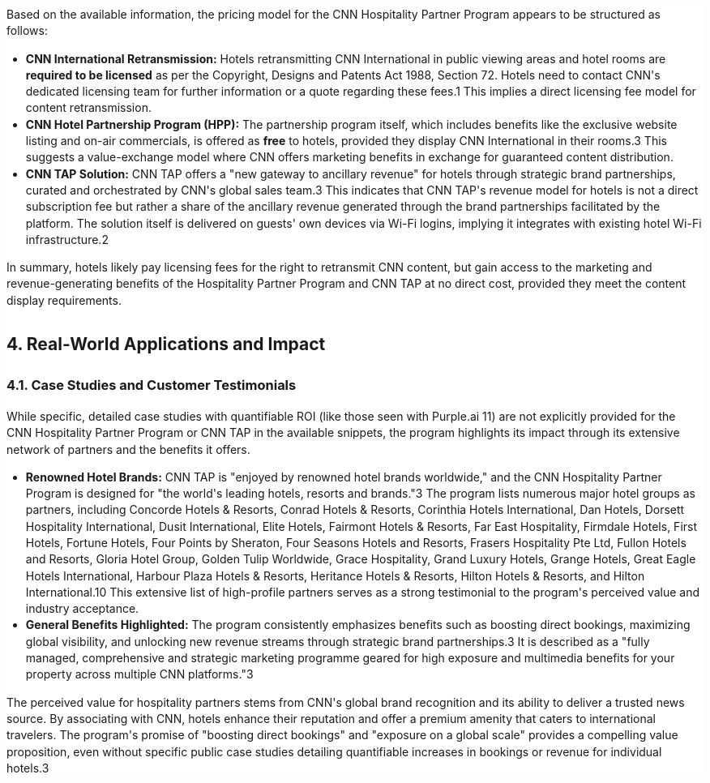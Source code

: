 Based on the available information, the pricing model for the CNN Hospitality Partner Program appears to be structured as follows:

* **CNN International Retransmission:** Hotels retransmitting CNN International in public viewing areas and hotel rooms are **required to be licensed** as per the Copyright, Designs and Patents Act 1988, Section 72\. Hotels need to contact CNN's dedicated licensing team for further information or a quote regarding these fees.1 This implies a direct licensing fee model for content retransmission.  
* **CNN Hotel Partnership Program (HPP):** The partnership program itself, which includes benefits like the exclusive website listing and on-air commercials, is offered as **free** to hotels, provided they display CNN International in their rooms.3 This suggests a value-exchange model where CNN offers marketing benefits in exchange for guaranteed content distribution.  
* **CNN TAP Solution:** CNN TAP offers a "new gateway to ancillary revenue" for hotels through strategic brand partnerships, curated and orchestrated by CNN's global sales team.3 This indicates that CNN TAP's revenue model for hotels is not a direct subscription fee but rather a share of the ancillary revenue generated through the brand partnerships facilitated by the platform. The solution itself is delivered on guests' own devices via Wi-Fi logins, implying it integrates with existing hotel Wi-Fi infrastructure.2

In summary, hotels likely pay licensing fees for the right to retransmit CNN content, but gain access to the marketing and revenue-generating benefits of the Hospitality Partner Program and CNN TAP at no direct cost, provided they meet the content display requirements.

## **4\. Real-World Applications and Impact**

### **4.1. Case Studies and Customer Testimonials**

While specific, detailed case studies with quantifiable ROI (like those seen with Purple.ai 11) are not explicitly provided for the CNN Hospitality Partner Program or CNN TAP in the available snippets, the program highlights its impact through its extensive network of partners and the benefits it offers.

* **Renowned Hotel Brands:** CNN TAP is "enjoyed by renowned hotel brands worldwide," and the CNN Hospitality Partner Program is designed for "the world's leading hotels, resorts and brands."3 The program lists numerous major hotel groups as partners, including Concorde Hotels & Resorts, Conrad Hotels & Resorts, Corinthia Hotels International, Dan Hotels, Dorsett Hospitality International, Dusit International, Elite Hotels, Fairmont Hotels & Resorts, Far East Hospitality, Firmdale Hotels, First Hotels, Fortune Hotels, Four Points by Sheraton, Four Seasons Hotels and Resorts, Frasers Hospitality Pte Ltd, Fullon Hotels and Resorts, Gloria Hotel Group, Golden Tulip Worldwide, Grace Hospitality, Grand Luxury Hotels, Grange Hotels, Great Eagle Hotels International, Harbour Plaza Hotels & Resorts, Heritance Hotels & Resorts, Hilton Hotels & Resorts, and Hilton International.10 This extensive list of high-profile partners serves as a strong testimonial to the program's perceived value and industry acceptance.  
* **General Benefits Highlighted:** The program consistently emphasizes benefits such as boosting direct bookings, maximizing global visibility, and unlocking new revenue streams through strategic brand partnerships.3 It is described as a "fully managed, comprehensive and strategic marketing programme geared for high exposure and multimedia benefits for your property across multiple CNN platforms."3

The perceived value for hospitality partners stems from CNN's global brand recognition and its ability to deliver a trusted news source. By associating with CNN, hotels enhance their reputation and offer a premium amenity that caters to international travelers. The program's promise of "boosting direct bookings" and "exposure on a global scale" provides a compelling value proposition, even without specific public case studies detailing quantifiable increases in bookings or revenue for individual hotels.3
